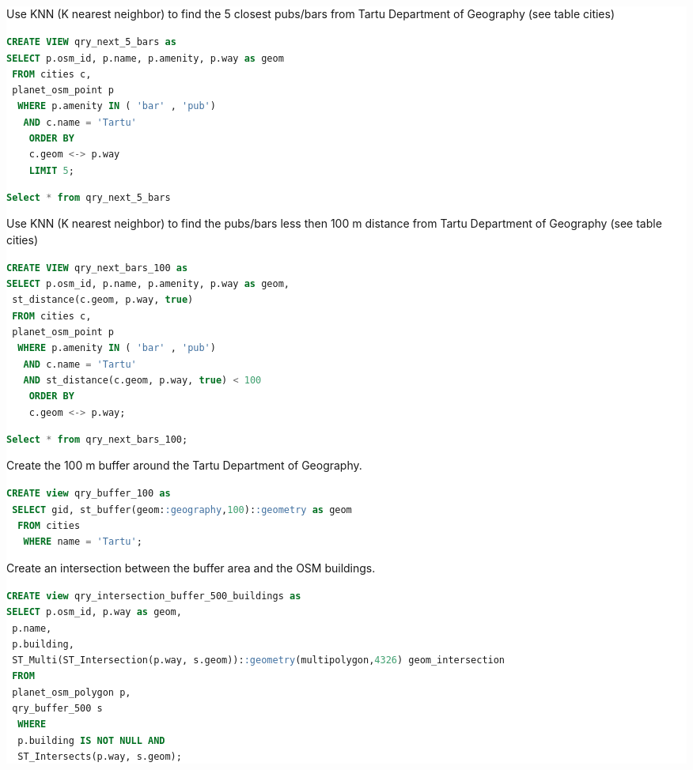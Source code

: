 
Use KNN (K nearest neighbor) to find the 5 closest pubs/bars from Tartu Department of Geography (see table cities)

```sql  
CREATE VIEW qry_next_5_bars as   
SELECT p.osm_id, p.name, p.amenity, p.way as geom 
 FROM cities c,
 planet_osm_point p
  WHERE p.amenity IN ( 'bar' , 'pub')
   AND c.name = 'Tartu'
    ORDER BY
    c.geom <-> p.way
    LIMIT 5;
```

```sql
Select * from qry_next_5_bars
```

Use KNN (K nearest neighbor) to find the pubs/bars less then 100 m distance from Tartu Department of Geography (see table cities)


```sql
CREATE VIEW qry_next_bars_100 as
SELECT p.osm_id, p.name, p.amenity, p.way as geom,
 st_distance(c.geom, p.way, true)
 FROM cities c,
 planet_osm_point p
  WHERE p.amenity IN ( 'bar' , 'pub')
   AND c.name = 'Tartu'
   AND st_distance(c.geom, p.way, true) < 100
    ORDER BY
    c.geom <-> p.way;
```

```sql
Select * from qry_next_bars_100;
```

Create the 100 m buffer around the Tartu Department of Geography.

```sql
CREATE view qry_buffer_100 as
 SELECT gid, st_buffer(geom::geography,100)::geometry as geom
  FROM cities 
   WHERE name = 'Tartu';
```


Create an intersection between the buffer area and the OSM buildings.

```sql
CREATE view qry_intersection_buffer_500_buildings as
SELECT p.osm_id, p.way as geom, 
 p.name,
 p.building, 
 ST_Multi(ST_Intersection(p.way, s.geom))::geometry(multipolygon,4326) geom_intersection
 FROM 
 planet_osm_polygon p,
 qry_buffer_500 s
  WHERE 
  p.building IS NOT NULL AND
  ST_Intersects(p.way, s.geom);
```
